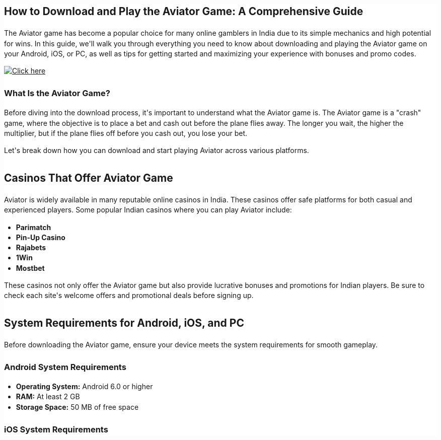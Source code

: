 ## How to Download and Play the Aviator Game: A Comprehensive Guide

The Aviator game has become a popular choice for many online gamblers in
India due to its simple mechanics and high potential for wins. In this
guide, we\'ll walk you through everything you need to know about
downloading and playing the Aviator game on your Android, iOS, or PC, as
well as tips for getting started and maximizing your experience with
bonuses and promo codes.

[![Click
here](https://readscoops.com/wp-content/uploads/2023/03/Readscoop-aviator-1-1.jpg)](https://click.traffprogo7.com/RycHEFxU?landing=54)

### What Is the Aviator Game?

Before diving into the download process, it's important to understand
what the Aviator game is. The Aviator game is a "crash" game, where the
objective is to place a bet and cash out before the plane flies away.
The longer you wait, the higher the multiplier, but if the plane flies
off before you cash out, you lose your bet.

Let's break down how you can download and start playing Aviator across
various platforms.

## Casinos That Offer Aviator Game

Aviator is widely available in many reputable online casinos in India.
These casinos offer safe platforms for both casual and experienced
players. Some popular Indian casinos where you can play Aviator include:

-   **Parimatch**
-   **Pin-Up Casino**
-   **Rajabets**
-   **1Win**
-   **Mostbet**

These casinos not only offer the Aviator game but also provide lucrative
bonuses and promotions for Indian players. Be sure to check each site's
welcome offers and promotional deals before signing up.

## System Requirements for Android, iOS, and PC

Before downloading the Aviator game, ensure your device meets the system
requirements for smooth gameplay.

### Android System Requirements

-   **Operating System:** Android 6.0 or higher
-   **RAM:** At least 2 GB
-   **Storage Space:** 50 MB of free space

### iOS System Requirements

